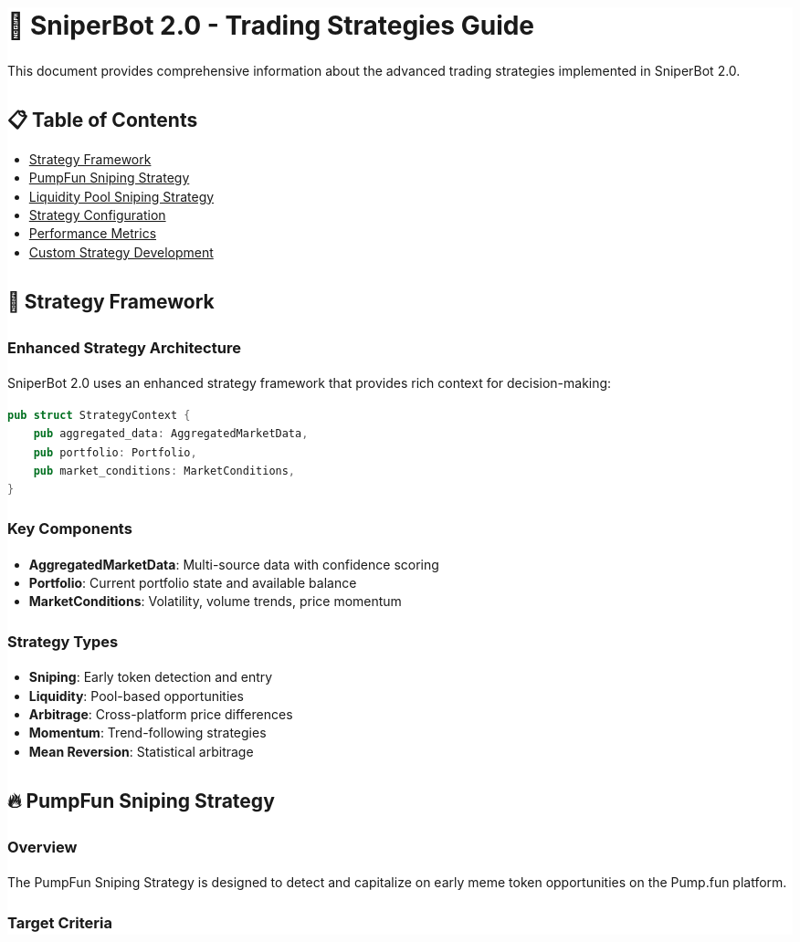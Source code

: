 # 🎯 SniperBot 2.0 - Trading Strategies Guide

This document provides comprehensive information about the advanced trading strategies implemented in SniperBot 2.0.

## 📋 Table of Contents

- [Strategy Framework](#strategy-framework)
- [PumpFun Sniping Strategy](#pumpfun-sniping-strategy)
- [Liquidity Pool Sniping Strategy](#liquidity-pool-sniping-strategy)
- [Strategy Configuration](#strategy-configuration)
- [Performance Metrics](#performance-metrics)
- [Custom Strategy Development](#custom-strategy-development)

## 🧠 Strategy Framework

### Enhanced Strategy Architecture

SniperBot 2.0 uses an enhanced strategy framework that provides rich context for decision-making:

```rust
pub struct StrategyContext {
    pub aggregated_data: AggregatedMarketData,
    pub portfolio: Portfolio,
    pub market_conditions: MarketConditions,
}
```

### Key Components

- **AggregatedMarketData**: Multi-source data with confidence scoring
- **Portfolio**: Current portfolio state and available balance
- **MarketConditions**: Volatility, volume trends, price momentum

### Strategy Types

- **Sniping**: Early token detection and entry
- **Liquidity**: Pool-based opportunities
- **Arbitrage**: Cross-platform price differences
- **Momentum**: Trend-following strategies
- **Mean Reversion**: Statistical arbitrage

## 🔥 PumpFun Sniping Strategy

### Overview

The PumpFun Sniping Strategy is designed to detect and capitalize on early meme token opportunities on the Pump.fun platform.

### Target Criteria
